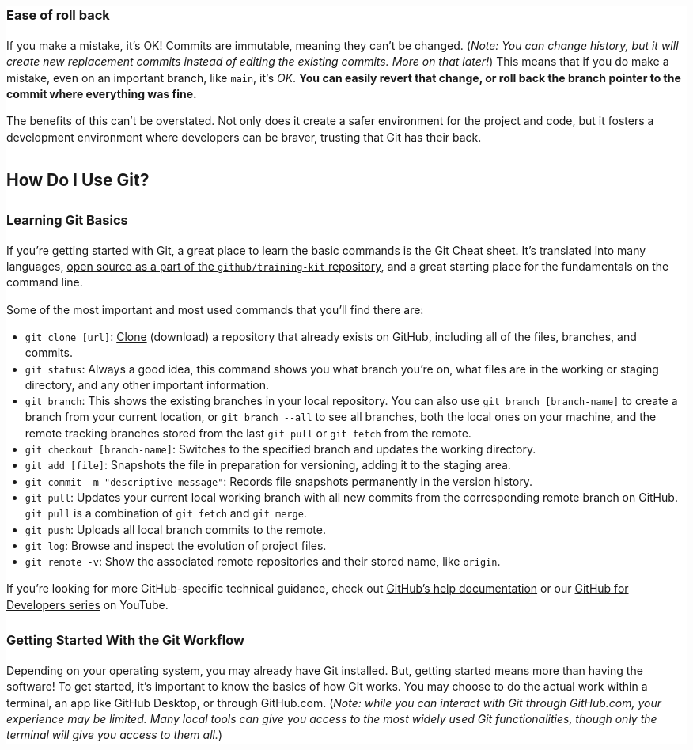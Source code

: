 ### Ease of roll back

If you make a mistake, it’s OK! Commits are immutable, meaning they can’t be changed. (*Note: You *can* change history, but it will create new replacement commits instead of editing the existing commits. More on that later!*) This means that if you do make a mistake, even on an important branch, like `main`, it’s *OK*. **You can easily revert that change, or roll back the branch pointer to the commit where everything was fine.**

The benefits of this can’t be overstated. Not only does it create a safer environment for the project and code, but it fosters a development environment where developers can be braver, trusting that Git has their back.

How Do I Use Git?
-----------------

### Learning Git Basics

If you’re getting started with Git, a great place to learn the basic commands is the [Git Cheat sheet](https://github.github.io/training-kit/). It’s translated into many languages, [open source as a part of the `github/training-kit` repository](https://github.com/github/training-kit), and a great starting place for the fundamentals on the command line.

Some of the most important and most used commands that you’ll find there are:

-   `git clone [url]`: [Clone](/git-guides/git-clone) (download) a repository that already exists on GitHub, including all of the files, branches, and commits.
-   `git status`: Always a good idea, this command shows you what branch you’re on, what files are in the working or staging directory, and any other important information.
-   `git branch`: This shows the existing branches in your local repository. You can also use `git branch [branch-name]` to create a branch from your current location, or `git branch --all` to see all branches, both the local ones on your machine, and the remote tracking branches stored from the last `git pull` or `git fetch` from the remote.
-   `git checkout [branch-name]`: Switches to the specified branch and updates the working directory.
-   `git add [file]`: Snapshots the file in preparation for versioning, adding it to the staging area.
-   `git commit -m "descriptive message"`: Records file snapshots permanently in the version history.
-   `git pull`: Updates your current local working branch with all new commits from the corresponding remote branch on GitHub. `git pull` is a combination of `git fetch` and `git merge`.
-   `git push`: Uploads all local branch commits to the remote.
-   `git log`: Browse and inspect the evolution of project files.
-   `git remote -v`: Show the associated remote repositories and their stored name, like `origin`.

If you’re looking for more GitHub-specific technical guidance, check out [GitHub’s help documentation](https://help.github.com/) or our [GitHub for Developers series](https://www.youtube.com/watch?v=H6wTAIlOUBQ&list=PLg7s6cbtAD16Pgp6WIVfX4VsGI-xyWkMz) on YouTube.

### Getting Started With the Git Workflow

Depending on your operating system, you may already have [Git installed](/git-guides/install-git). But, getting started means more than having the software! To get started, it’s important to know the basics of how Git works. You may choose to do the actual work within a terminal, an app like GitHub Desktop, or through GitHub.com. (*Note: while you can interact with Git through GitHub.com, your experience may be limited. Many local tools can give you access to the most widely used Git functionalities, though only the terminal will give you access to them all.*)
